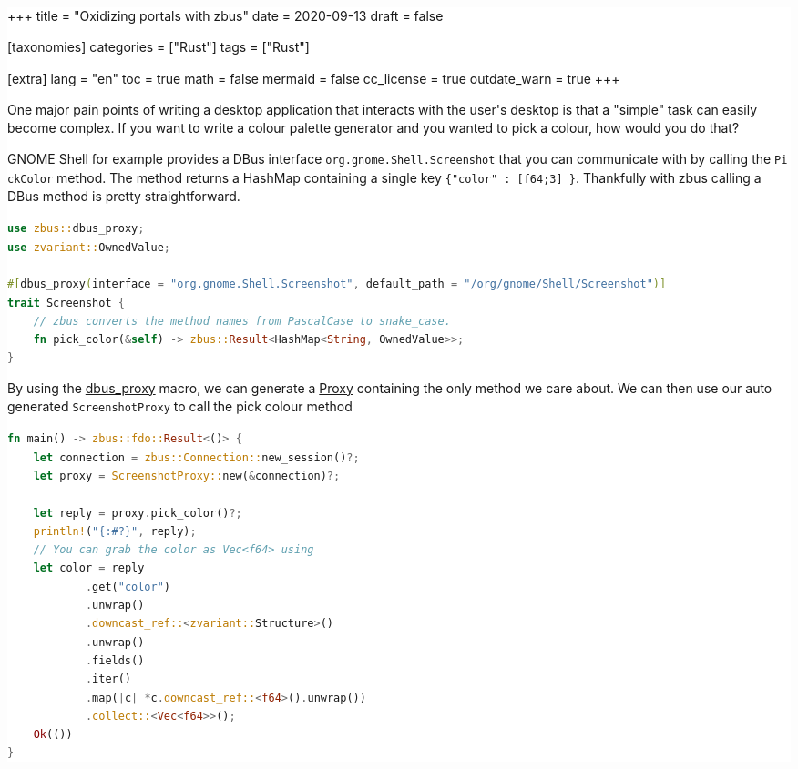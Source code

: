 +++
title = "Oxidizing portals with zbus"
date = 2020-09-13
draft = false

[taxonomies]
categories = ["Rust"]
tags = ["Rust"]

[extra]
lang = "en"
toc = true
math = false
mermaid = false
cc_license = true
outdate_warn = true
+++


One major pain points of writing a desktop application that interacts with the user's desktop is that a "simple" task can easily become complex.  If you want to write a colour palette generator and you wanted to pick a colour, how would you do that? 

GNOME Shell for example provides a DBus interface `org.gnome.Shell.Screenshot` that you can communicate with by calling the `PickColor` method. The method returns a HashMap containing a single key `{"color" : [f64;3] }`. Thankfully with zbus calling a DBus method is pretty straightforward. 

```rust
use zbus::dbus_proxy;
use zvariant::OwnedValue;

#[dbus_proxy(interface = "org.gnome.Shell.Screenshot", default_path = "/org/gnome/Shell/Screenshot")]
trait Screenshot {
    // zbus converts the method names from PascalCase to snake_case.
    fn pick_color(&self) -> zbus::Result<HashMap<String, OwnedValue>>;
}
```

By using the [dbus_proxy](https://docs.rs/zbus/1.1.1/zbus/attr.dbus_proxy.html) macro, we can generate a [Proxy](https://docs.rs/zbus/1.1.1/zbus/struct.Proxy.html) containing the only method we care about. We can then use our auto generated `ScreenshotProxy` to call the pick colour method 

```rust
fn main() -> zbus::fdo::Result<()> {
    let connection = zbus::Connection::new_session()?;
    let proxy = ScreenshotProxy::new(&connection)?;
    
    let reply = proxy.pick_color()?;
    println!("{:#?}", reply); 
    // You can grab the color as Vec<f64> using
    let color = reply
            .get("color")
            .unwrap()
            .downcast_ref::<zvariant::Structure>()
            .unwrap()
            .fields()
            .iter()
            .map(|c| *c.downcast_ref::<f64>().unwrap())
            .collect::<Vec<f64>>();
    Ok(())
}
```

